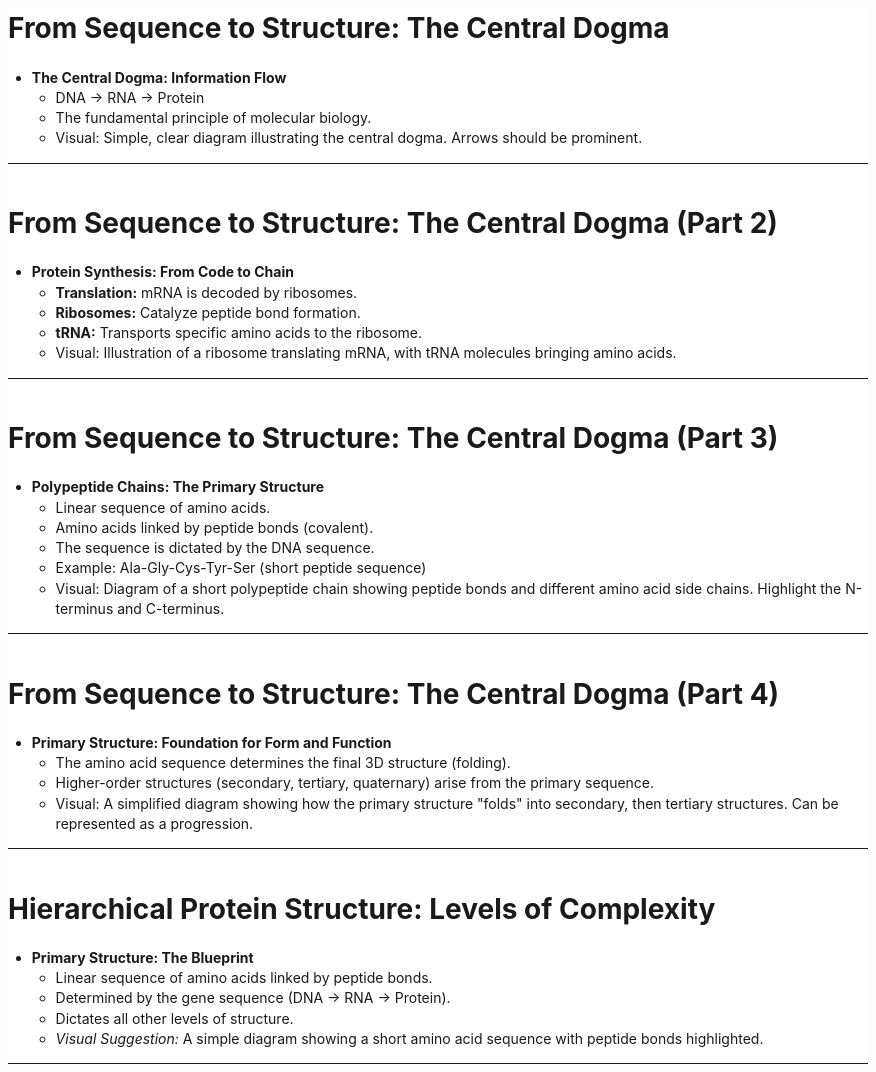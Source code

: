 
# From Sequence to Structure: The Central Dogma

*   **The Central Dogma: Information Flow**
    *   DNA  → RNA → Protein
    *   The fundamental principle of molecular biology.
    *   Visual: Simple, clear diagram illustrating the central dogma. Arrows should be prominent.

---

# From Sequence to Structure: The Central Dogma (Part 2)

*   **Protein Synthesis: From Code to Chain**
    *   **Translation:** mRNA is decoded by ribosomes.
    *   **Ribosomes:** Catalyze peptide bond formation.
    *   **tRNA:** Transports specific amino acids to the ribosome.
    *   Visual: Illustration of a ribosome translating mRNA, with tRNA molecules bringing amino acids.

---

# From Sequence to Structure: The Central Dogma (Part 3)

*   **Polypeptide Chains: The Primary Structure**
    *   Linear sequence of amino acids.
    *   Amino acids linked by peptide bonds (covalent).
    *   The sequence is dictated by the DNA sequence.
    *   Example: Ala-Gly-Cys-Tyr-Ser (short peptide sequence)
    *   Visual: Diagram of a short polypeptide chain showing peptide bonds and different amino acid side chains. Highlight the N-terminus and C-terminus.

---

# From Sequence to Structure: The Central Dogma (Part 4)

*   **Primary Structure: Foundation for Form and Function**
    *   The amino acid sequence determines the final 3D structure (folding).
    *   Higher-order structures (secondary, tertiary, quaternary) arise from the primary sequence.
    *   Visual: A simplified diagram showing how the primary structure "folds" into secondary, then tertiary structures. Can be represented as a progression.

---

# Hierarchical Protein Structure: Levels of Complexity

*   **Primary Structure: The Blueprint**
    *   Linear sequence of amino acids linked by peptide bonds.
    *   Determined by the gene sequence (DNA → RNA → Protein).
    *   Dictates all other levels of structure.
    *   *Visual Suggestion:* A simple diagram showing a short amino acid sequence with peptide bonds highlighted.

---